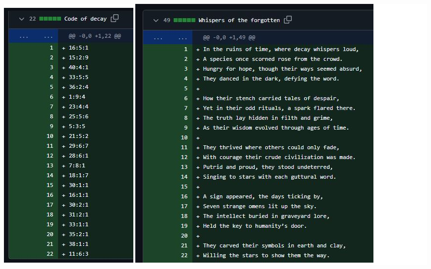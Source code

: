 ![freak1.JPG](https://github.com/teayahz/cryptonite_taskphase_tia/blob/main/niteCTF24/files/freak1.JPG?raw=true)
![freak2.JPG](https://github.com/teayahz/cryptonite_taskphase_tia/blob/main/niteCTF24/files/freak2.JPG?raw=true)